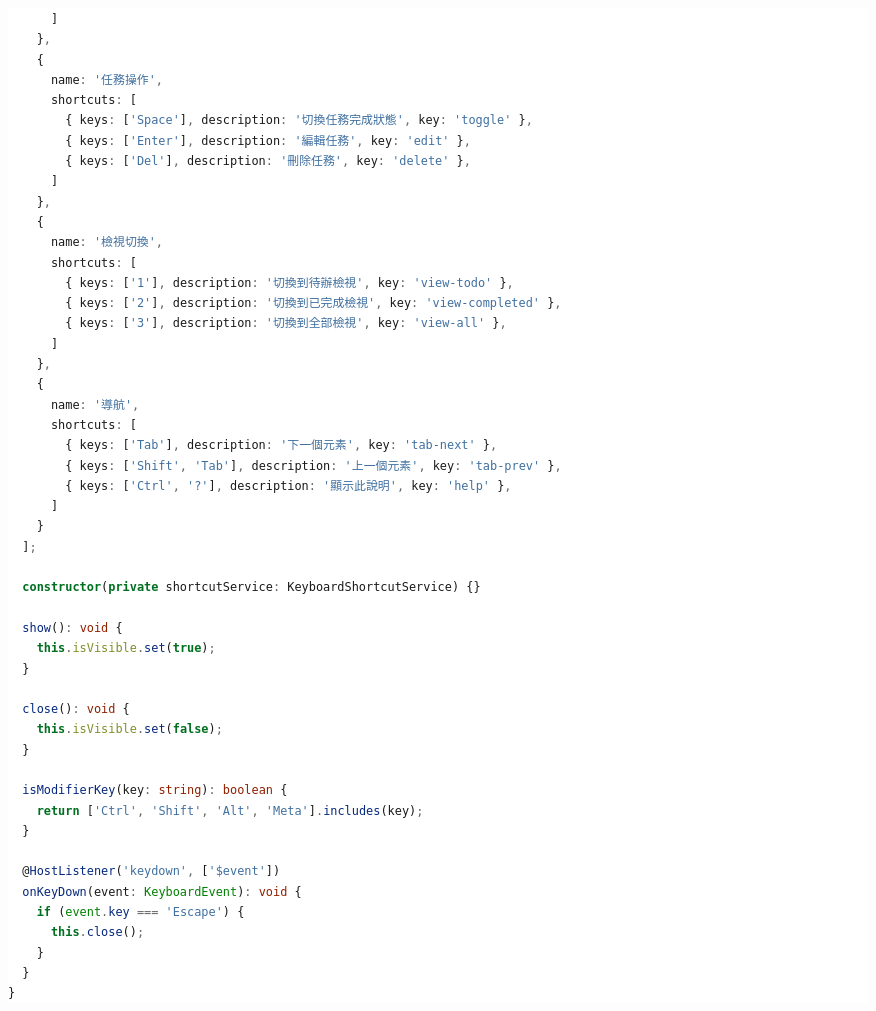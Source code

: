 ```typescript
      ]
    },
    {
      name: '任務操作',
      shortcuts: [
        { keys: ['Space'], description: '切換任務完成狀態', key: 'toggle' },
        { keys: ['Enter'], description: '編輯任務', key: 'edit' },
        { keys: ['Del'], description: '刪除任務', key: 'delete' },
      ]
    },
    {
      name: '檢視切換',
      shortcuts: [
        { keys: ['1'], description: '切換到待辦檢視', key: 'view-todo' },
        { keys: ['2'], description: '切換到已完成檢視', key: 'view-completed' },
        { keys: ['3'], description: '切換到全部檢視', key: 'view-all' },
      ]
    },
    {
      name: '導航',
      shortcuts: [
        { keys: ['Tab'], description: '下一個元素', key: 'tab-next' },
        { keys: ['Shift', 'Tab'], description: '上一個元素', key: 'tab-prev' },
        { keys: ['Ctrl', '?'], description: '顯示此說明', key: 'help' },
      ]
    }
  ];

  constructor(private shortcutService: KeyboardShortcutService) {}

  show(): void {
    this.isVisible.set(true);
  }

  close(): void {
    this.isVisible.set(false);
  }

  isModifierKey(key: string): boolean {
    return ['Ctrl', 'Shift', 'Alt', 'Meta'].includes(key);
  }

  @HostListener('keydown', ['$event'])
  onKeyDown(event: KeyboardEvent): void {
    if (event.key === 'Escape') {
      this.close();
    }
  }
}
```
